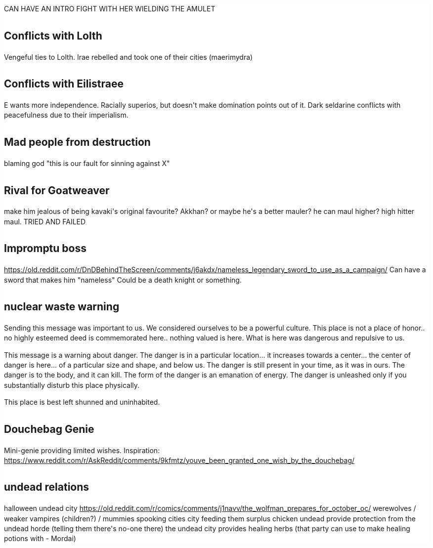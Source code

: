 CAN HAVE AN INTRO FIGHT WITH HER WIELDING THE AMULET

## Conflicts with Lolth
Vengeful ties to Lolth. Irae rebelled and took one of their cities (maerimydra)

## Conflicts with Eilistraee
E wants more independence. Racially superios, but doesn't make domination points out of it.
Dark seldarine conflicts with peacefulness due to their imperialism.

## Mad people from destruction
blaming god
"this is our fault for sinning against X"

## Rival for Goatweaver
make him jealous of being kavaki's original favourite? Akkhan?
or maybe he's a better mauler? he can maul higher?
high hitter maul.
TRIED AND FAILED

## Impromptu boss
https://old.reddit.com/r/DnDBehindTheScreen/comments/j6akdx/nameless_legendary_sword_to_use_as_a_campaign/
Can have a sword that makes him "nameless"
Could be a death knight or something.

## nuclear waste warning
Sending this message was important to us. We considered ourselves to be a powerful culture. This place is not a place of honor.. no highly esteemed deed is commemorated here.. nothing valued is here. What is here was dangerous and repulsive to us.

This message is a warning about danger. The danger is in a particular location... it increases towards a center... the center of danger is here... of a particular size and shape, and below us. The danger is still present in your time, as it was in ours. The danger is to the body, and it can kill. The form of the danger is an emanation of energy. The danger is unleashed only if you substantially disturb this place physically.

This place is best left shunned and uninhabited.


## Douchebag Genie
Mini-genie providing limited wishes.
Inspiration: https://www.reddit.com/r/AskReddit/comments/9kfmtz/youve_been_granted_one_wish_by_the_douchebag/

## undead relations
halloween undead city
https://old.reddit.com/r/comics/comments/j1navv/the_wolfman_prepares_for_october_oc/
werewolves / weaker vampires (children?) / mummies spooking cities
city feeding them surplus chicken
undead provide protection from the undead horde (telling them there's no-one there)
the undead city provides healing herbs (that party can use to make healing potions with - Mordai)
